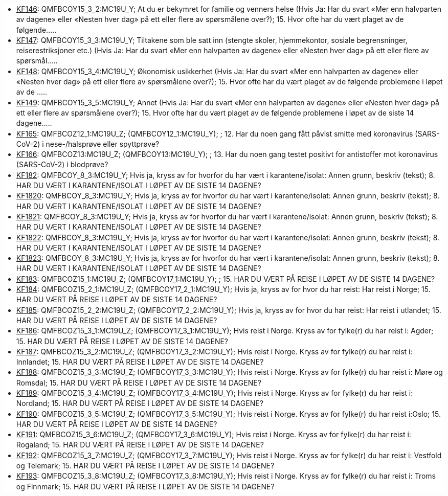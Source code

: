 - [KF146](Ungdom_duplikater_Runde25_komplett.md#KF146): QMFBCOY15_3_2:MC19U_Y; At du er bekymret for familie og venners helse (Hvis Ja: Har du svart «Mer enn halvparten av dagene» eller «Nesten hver dag» på ett eller flere av spørsmålene over?); 15. Hvor ofte har du vært plaget av de følgende.....
- [KF147](Ungdom_duplikater_Runde25_komplett.md#KF147): QMFBCOY15_3_3:MC19U_Y; Tiltakene som ble satt inn (stengte skoler, hjemmekontor, sosiale begrensninger, reiserestriksjoner etc.) (Hvis Ja: Har du svart «Mer enn halvparten av dagene» eller «Nesten hver dag» på ett eller flere av spørsmål.....
- [KF148](Ungdom_duplikater_Runde25_komplett.md#KF148): QMFBCOY15_3_4:MC19U_Y; Økonomisk usikkerhet (Hvis Ja: Har du svart «Mer enn halvparten av dagene» eller «Nesten hver dag» på ett eller flere av spørsmålene over?); 15. Hvor ofte har du vært plaget av de følgende problemene i løpet av de .....
- [KF149](Ungdom_duplikater_Runde25_komplett.md#KF149): QMFBCOY15_3_5:MC19U_Y; Annet (Hvis Ja: Har du svart «Mer enn halvparten av dagene» eller «Nesten hver dag» på ett eller flere av spørsmålene over?); 15. Hvor ofte har du vært plaget av de følgende problemene i løpet av de siste 14 dagene.....
- [KF165](Ungdom_duplikater_Runde25_komplett.md#KF165): QMFBCOZ12_1:MC19U_Z; (QMFBCOY12_1:MC19U_Y); ; 12. Har du noen gang fått påvist smitte med koronavirus (SARS-CoV-2) i nese-/halsprøve eller spyttprøve?
- [KF166](Ungdom_duplikater_Runde25_komplett.md#KF166): QMFBCOZ13:MC19U_Z; (QMFBCOY13:MC19U_Y); ; 13. Har du noen gang testet positivt for antistoffer mot koronavirus (SARS-CoV-2) i blodprøve?
- [KF182](Ungdom_duplikater_Runde25_komplett.md#KF182): QMFBCOY_8_3:MC19U_Y; Hvis ja, kryss av for hvorfor du har vært i karantene/isolat: Annen grunn, beskriv (tekst); 8. HAR DU VÆRT I KARANTENE/ISOLAT I LØPET AV DE SISTE 14 DAGENE?
- [KF1820](Ungdom_duplikater_Runde25_komplett.md#KF1820): QMFBCOY_8_3:MC19U_Y; Hvis ja, kryss av for hvorfor du har vært i karantene/isolat: Annen grunn, beskriv (tekst); 8. HAR DU VÆRT I KARANTENE/ISOLAT I LØPET AV DE SISTE 14 DAGENE?
- [KF1821](Ungdom_duplikater_Runde25_komplett.md#KF1821): QMFBCOY_8_3:MC19U_Y; Hvis ja, kryss av for hvorfor du har vært i karantene/isolat: Annen grunn, beskriv (tekst); 8. HAR DU VÆRT I KARANTENE/ISOLAT I LØPET AV DE SISTE 14 DAGENE?
- [KF1822](Ungdom_duplikater_Runde25_komplett.md#KF1822): QMFBCOY_8_3:MC19U_Y; Hvis ja, kryss av for hvorfor du har vært i karantene/isolat: Annen grunn, beskriv (tekst); 8. HAR DU VÆRT I KARANTENE/ISOLAT I LØPET AV DE SISTE 14 DAGENE?
- [KF1823](Ungdom_duplikater_Runde25_komplett.md#KF1823): QMFBCOY_8_3:MC19U_Y; Hvis ja, kryss av for hvorfor du har vært i karantene/isolat: Annen grunn, beskriv (tekst); 8. HAR DU VÆRT I KARANTENE/ISOLAT I LØPET AV DE SISTE 14 DAGENE?
- [KF183](Ungdom_duplikater_Runde25_komplett.md#KF183): QMFBCOZ15_1:MC19U_Z; (QMFBCOY17_1:MC19U_Y); ; 15. HAR DU VÆRT PÅ REISE I LØPET AV DE SISTE 14 DAGENE?
- [KF184](Ungdom_duplikater_Runde25_komplett.md#KF184): QMFBCOZ15_2_1:MC19U_Z; (QMFBCOY17_2_1:MC19U_Y); Hvis ja, kryss av for hvor du har reist: Har reist i Norge; 15. HAR DU VÆRT PÅ REISE I LØPET AV DE SISTE 14 DAGENE?
- [KF185](Ungdom_duplikater_Runde25_komplett.md#KF185): QMFBCOZ15_2_2:MC19U_Z; (QMFBCOY17_2_2:MC19U_Y); Hvis ja, kryss av for hvor du har reist: Har reist i utlandet; 15. HAR DU VÆRT PÅ REISE I LØPET AV DE SISTE 14 DAGENE?
- [KF186](Ungdom_duplikater_Runde25_komplett.md#KF186): QMFBCOZ15_3_1:MC19U_Z; (QMFBCOY17_3_1:MC19U_Y); Hvis reist i Norge. Kryss av for fylke(r) du har reist i: Agder; 15. HAR DU VÆRT PÅ REISE I LØPET AV DE SISTE 14 DAGENE?
- [KF187](Ungdom_duplikater_Runde25_komplett.md#KF187): QMFBCOZ15_3_2:MC19U_Z; (QMFBCOY17_3_2:MC19U_Y); Hvis reist i Norge. Kryss av for fylke(r) du har reist i: Innlandet; 15. HAR DU VÆRT PÅ REISE I LØPET AV DE SISTE 14 DAGENE?
- [KF188](Ungdom_duplikater_Runde25_komplett.md#KF188): QMFBCOZ15_3_3:MC19U_Z; (QMFBCOY17_3_3:MC19U_Y); Hvis reist i Norge. Kryss av for fylke(r) du har reist i: Møre og Romsdal; 15. HAR DU VÆRT PÅ REISE I LØPET AV DE SISTE 14 DAGENE?
- [KF189](Ungdom_duplikater_Runde25_komplett.md#KF189): QMFBCOZ15_3_4:MC19U_Z; (QMFBCOY17_3_4:MC19U_Y); Hvis reist i Norge. Kryss av for fylke(r) du har reist i: Nordland; 15. HAR DU VÆRT PÅ REISE I LØPET AV DE SISTE 14 DAGENE?
- [KF190](Ungdom_duplikater_Runde25_komplett.md#KF190): QMFBCOZ15_3_5:MC19U_Z; (QMFBCOY17_3_5:MC19U_Y); Hvis reist i Norge. Kryss av for fylke(r) du har reist i:Oslo; 15. HAR DU VÆRT PÅ REISE I LØPET AV DE SISTE 14 DAGENE?
- [KF191](Ungdom_duplikater_Runde25_komplett.md#KF191): QMFBCOZ15_3_6:MC19U_Z; (QMFBCOY17_3_6:MC19U_Y); Hvis reist i Norge. Kryss av for fylke(r) du har reist i: Rogaland; 15. HAR DU VÆRT PÅ REISE I LØPET AV DE SISTE 14 DAGENE?
- [KF192](Ungdom_duplikater_Runde25_komplett.md#KF192): QMFBCOZ15_3_7:MC19U_Z; (QMFBCOY17_3_7:MC19U_Y); Hvis reist i Norge. Kryss av for fylke(r) du har reist i: Vestfold og Telemark; 15. HAR DU VÆRT PÅ REISE I LØPET AV DE SISTE 14 DAGENE?
- [KF193](Ungdom_duplikater_Runde25_komplett.md#KF193): QMFBCOZ15_3_8:MC19U_Z; (QMFBCOY17_3_8:MC19U_Y); Hvis reist i Norge. Kryss av for fylke(r) du har reist i: Troms og Finnmark; 15. HAR DU VÆRT PÅ REISE I LØPET AV DE SISTE 14 DAGENE?